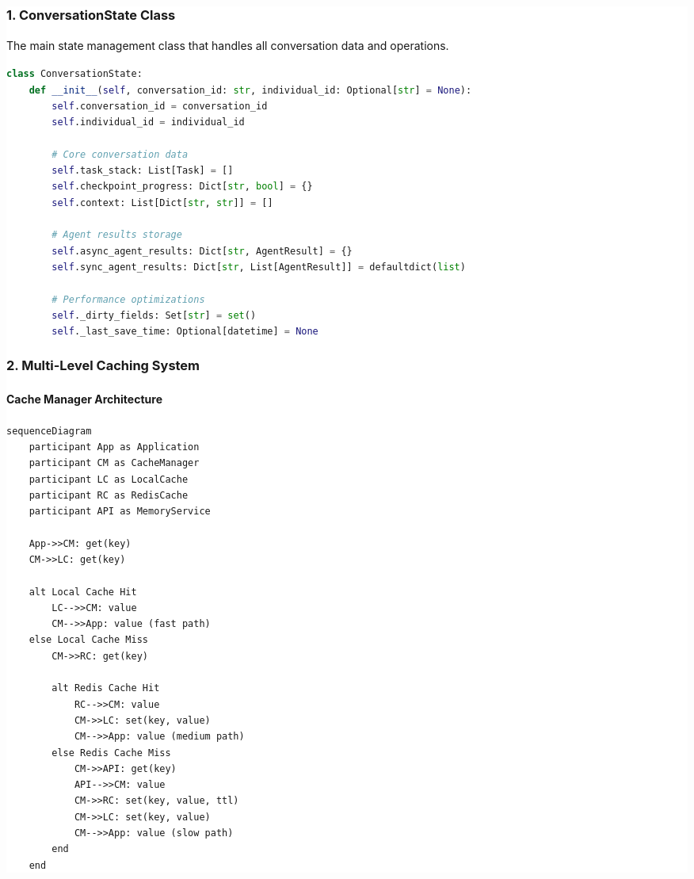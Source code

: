 ### 1. ConversationState Class

The main state management class that handles all conversation data and operations.

```python
class ConversationState:
    def __init__(self, conversation_id: str, individual_id: Optional[str] = None):
        self.conversation_id = conversation_id
        self.individual_id = individual_id
        
        # Core conversation data
        self.task_stack: List[Task] = []
        self.checkpoint_progress: Dict[str, bool] = {}
        self.context: List[Dict[str, str]] = []
        
        # Agent results storage
        self.async_agent_results: Dict[str, AgentResult] = {}
        self.sync_agent_results: Dict[str, List[AgentResult]] = defaultdict(list)
        
        # Performance optimizations
        self._dirty_fields: Set[str] = set()
        self._last_save_time: Optional[datetime] = None
```

### 2. Multi-Level Caching System

#### Cache Manager Architecture

```mermaid
sequenceDiagram
    participant App as Application
    participant CM as CacheManager
    participant LC as LocalCache
    participant RC as RedisCache
    participant API as MemoryService

    App->>CM: get(key)
    CM->>LC: get(key)
    
    alt Local Cache Hit
        LC-->>CM: value
        CM-->>App: value (fast path)
    else Local Cache Miss
        CM->>RC: get(key)
        
        alt Redis Cache Hit
            RC-->>CM: value
            CM->>LC: set(key, value)
            CM-->>App: value (medium path)
        else Redis Cache Miss
            CM->>API: get(key)
            API-->>CM: value
            CM->>RC: set(key, value, ttl)
            CM->>LC: set(key, value)
            CM-->>App: value (slow path)
        end
    end
```
